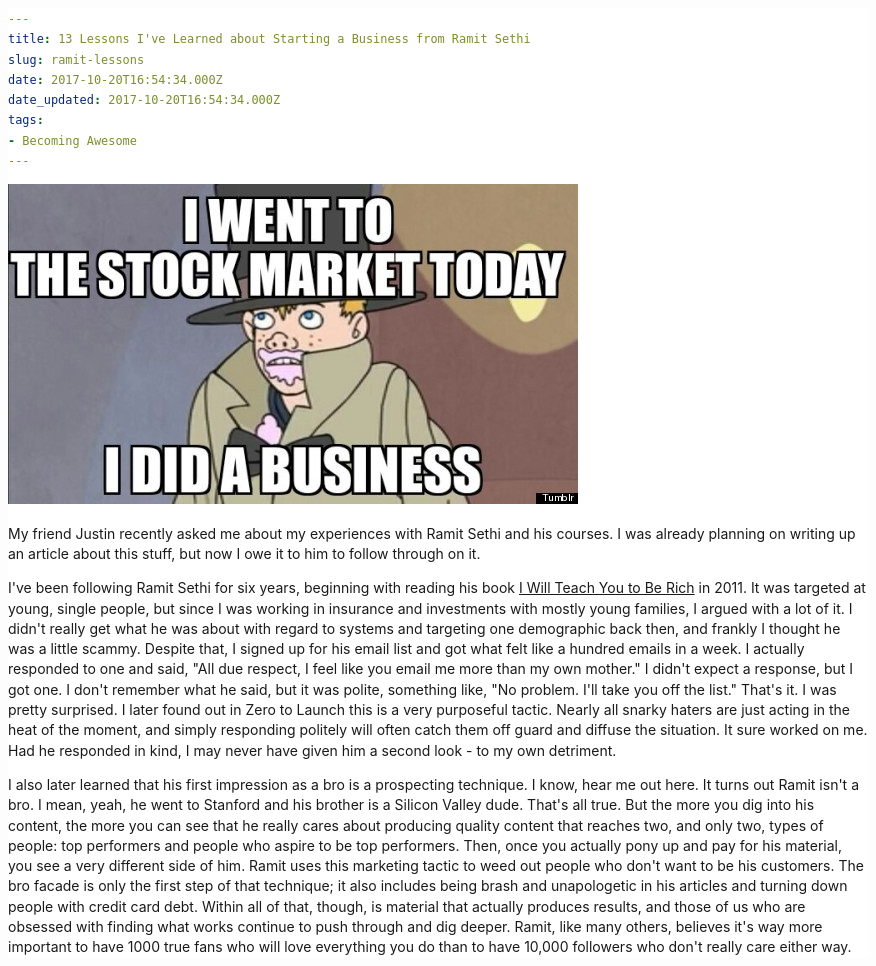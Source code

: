 ```yaml
---
title: 13 Lessons I've Learned about Starting a Business from Ramit Sethi
slug: ramit-lessons
date: 2017-10-20T16:54:34.000Z
date_updated: 2017-10-20T16:54:34.000Z
tags:
- Becoming Awesome
---
```


![Vincent Adultman](images/vincentadultman.jpg)

My friend Justin recently asked me about my experiences with Ramit Sethi and his courses. I was already planning on writing up an article about this stuff, but now I owe it to him to follow through on it. 

I've been following Ramit Sethi for six years, beginning with reading his book [I Will Teach You to Be Rich](https://www.amazon.com/Will-Teach-You-Be-Rich/dp/0761147489/ref=sr_1_1?ie=UTF8&qid=1507908145&sr=8-1&keywords=i+will+teach+you+to+be+rich) in 2011. It was targeted at young, single people, but since I was working in insurance and investments with mostly young families, I argued with a lot of it. I didn't really get what he was about with regard to systems and targeting one demographic back then, and frankly I thought he was a little scammy. Despite that, I signed up for his email list and got what felt like a hundred emails in a week. I actually responded to one and said, "All due respect, I feel like you email me more than my own mother." I didn't expect a response, but I got one. I don't remember what he said, but it was polite, something like, "No problem. I'll take you off the list." That's it. I was pretty surprised. I later found out in Zero to Launch this is a very purposeful tactic. Nearly all snarky haters are just acting in the heat of the moment, and simply responding politely will often catch them off guard and diffuse the situation. It sure worked on me. Had he responded in kind, I may never have given him a second look - to my own detriment.

I also later learned that his first impression as a bro is a prospecting technique. I know, hear me out here. It turns out Ramit isn't a bro. I mean, yeah, he went to Stanford and his brother is a Silicon Valley dude. That's all true. But the more you dig into his content, the more you can see that he really cares about producing quality content that reaches two, and only two, types of people: top performers and people who aspire to be top performers. Then, once you actually pony up and pay for his material, you see a very different side of him. Ramit uses this marketing tactic to weed out people who don't want to be his customers. The bro facade is only the first step of that technique; it also includes being brash and unapologetic in his articles and turning down people with credit card debt. Within all of that, though, is material that actually produces results, and those of us who are obsessed with finding what works continue to push through and dig deeper. Ramit, like many others, believes it's way more important to have 1000 true fans who will love everything you do than to have 10,000 followers who don't really care either way. 
